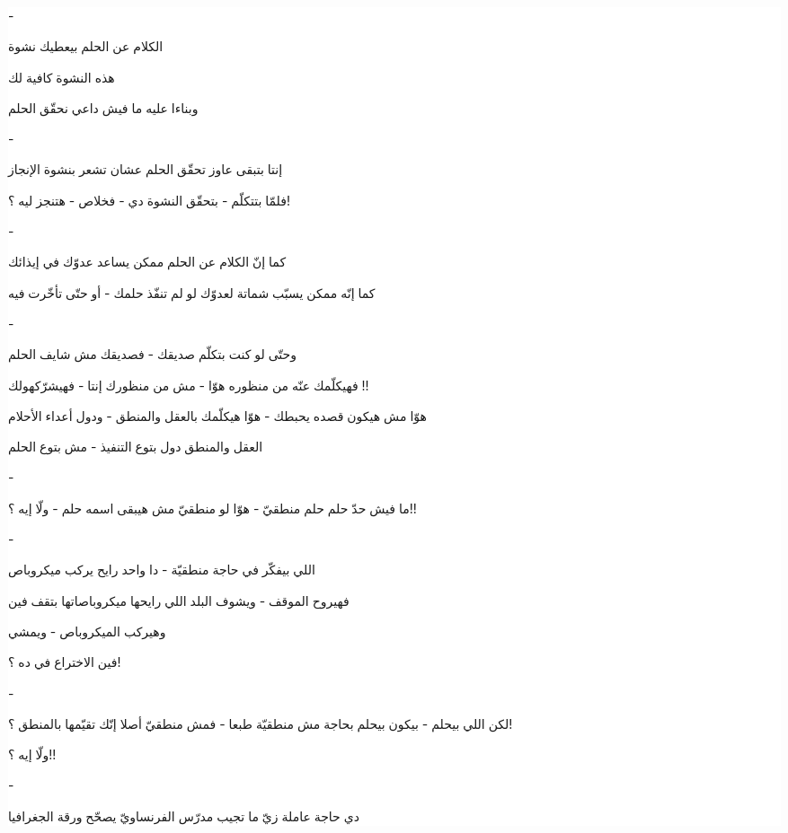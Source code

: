 \-

الكلام عن الحلم بيعطيك نشوة

هذه النشوة كافية لك

وبناءا عليه ما فيش داعي نحقّق الحلم

\-

إنتا بتبقى عاوز تحقّق الحلم عشان تشعر بنشوة
الإنجاز

فلمّا بتتكلّم - بتحقّق النشوة دي - فخلاص - هتنجز ليه
؟!

\-

كما إنّ الكلام عن الحلم ممكن يساعد عدوّك في إيذائك

كما إنّه ممكن يسبّب شماتة لعدوّك لو لم تنفّذ حلمك - أو حتّى
تأخّرت فيه

\-

وحتّى لو كنت بتكلّم صديقك - فصديقك مش شايف الحلم

فهيكلّمك عنّه من منظوره هوّا - مش من منظورك إنتا -
فهيشرّكهولك !!

هوّا مش هيكون قصده يحبطك - هوّا هيكلّمك بالعقل والمنطق -
ودول أعداء الأحلام

العقل والمنطق دول بتوع التنفيذ - مش بتوع الحلم

\-

ما فيش حدّ حلم حلم منطقيّ - هوّا لو منطقيّ مش هيبقى اسمه
حلم - ولّا إيه ؟!!

\-

اللي بيفكّر في حاجة منطقيّة - دا واحد رايح يركب
ميكروباص

فهيروح الموقف - ويشوف البلد اللي رايحها ميكروباصاتها
بتقف فين

وهيركب الميكروباص - ويمشي

فين الاختراع في ده ؟!

\-

لكن اللي بيحلم - بيكون بيحلم بحاجة مش منطقيّة طبعا - فمش
منطقيّ أصلا إنّك تقيّمها بالمنطق ؟!

ولّا إيه ؟!!

\-

دي حاجة عاملة زيّ ما تجيب مدرّس الفرنساويّ يصحّح ورقة
الجغرافيا
